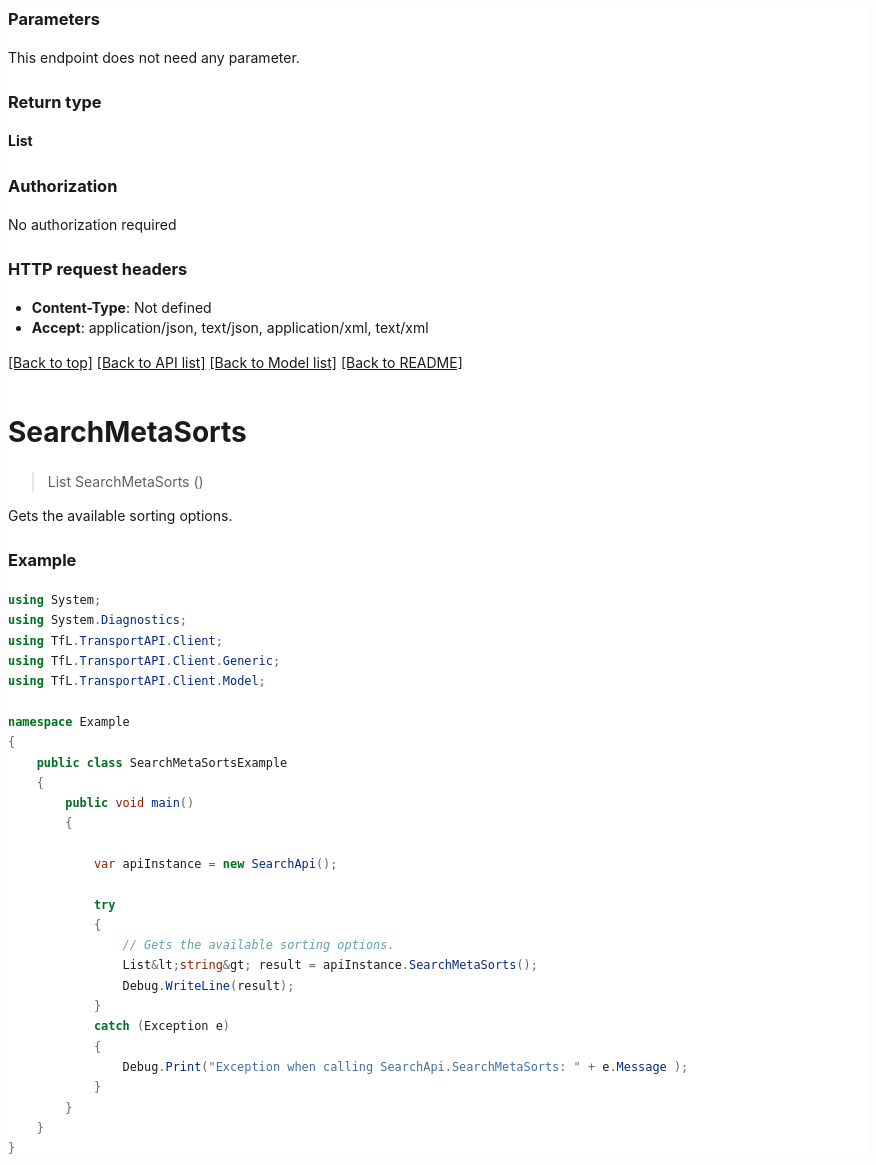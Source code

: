 ### Parameters
This endpoint does not need any parameter.

### Return type

**List<string>**

### Authorization

No authorization required

### HTTP request headers

 - **Content-Type**: Not defined
 - **Accept**: application/json, text/json, application/xml, text/xml

[[Back to top]](#) [[Back to API list]](../README.md#documentation-for-api-endpoints) [[Back to Model list]](../README.md#documentation-for-models) [[Back to README]](../README.md)

<a name="searchmetasorts"></a>
# **SearchMetaSorts**
> List<string> SearchMetaSorts ()

Gets the available sorting options.

### Example
```csharp
using System;
using System.Diagnostics;
using TfL.TransportAPI.Client;
using TfL.TransportAPI.Client.Generic;
using TfL.TransportAPI.Client.Model;

namespace Example
{
    public class SearchMetaSortsExample
    {
        public void main()
        {
            
            var apiInstance = new SearchApi();

            try
            {
                // Gets the available sorting options.
                List&lt;string&gt; result = apiInstance.SearchMetaSorts();
                Debug.WriteLine(result);
            }
            catch (Exception e)
            {
                Debug.Print("Exception when calling SearchApi.SearchMetaSorts: " + e.Message );
            }
        }
    }
}
```
